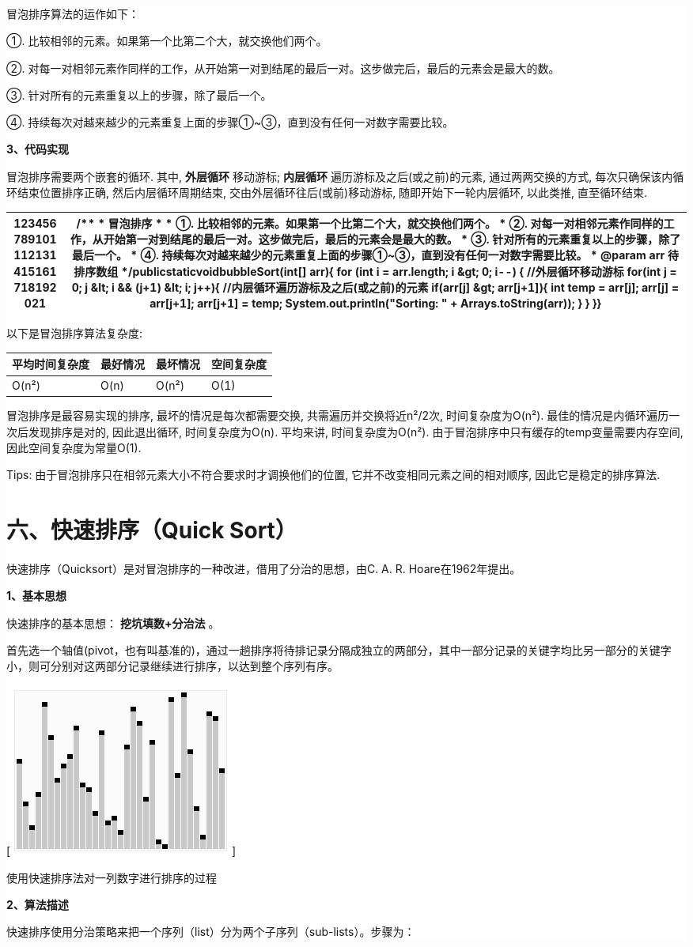 冒泡排序算法的运作如下：

①. 比较相邻的元素。如果第一个比第二个大，就交换他们两个。

②. 对每一对相邻元素作同样的工作，从开始第一对到结尾的最后一对。这步做完后，最后的元素会是最大的数。

③. 针对所有的元素重复以上的步骤，除了最后一个。

④. 持续每次对越来越少的元素重复上面的步骤①~③，直到没有任何一对数字需要比较。

**3、代码实现**

冒泡排序需要两个嵌套的循环. 其中,  **外层循环** 移动游标;  **内层循环** 遍历游标及之后(或之前)的元素, 通过两两交换的方式, 每次只确保该内循环结束位置排序正确, 然后内层循环周期结束, 交由外层循环往后(或前)移动游标, 随即开始下一轮内层循环, 以此类推, 直至循环结束.

| 123456789101112131415161718192021 | /\*\* \* 冒泡排序 \* \* ①. 比较相邻的元素。如果第一个比第二个大，就交换他们两个。 \* ②. 对每一对相邻元素作同样的工作，从开始第一对到结尾的最后一对。这步做完后，最后的元素会是最大的数。 \* ③. 针对所有的元素重复以上的步骤，除了最后一个。 \* ④. 持续每次对越来越少的元素重复上面的步骤①~③，直到没有任何一对数字需要比较。 \* @param arr  待排序数组 \*/publicstaticvoidbubbleSort(int[] arr){    for (int i = arr.length; i \&gt; 0; i--) {      //外层循环移动游标        for(int j = 0; j \&lt; i &amp;&amp; (j+1) \&lt; i; j++){    //内层循环遍历游标及之后(或之前)的元素            if(arr[j] \&gt; arr[j+1]){                int temp = arr[j];                arr[j] = arr[j+1];                arr[j+1] = temp;                System.out.println(&quot;Sorting: &quot; + Arrays.toString(arr));            }        }    }} |
| --- | --- |

以下是冒泡排序算法复杂度:

| 平均时间复杂度 | 最好情况 | 最坏情况 | 空间复杂度 |
| --- | --- | --- | --- |
| O(n²) | O(n) | O(n²) | O(1) |

冒泡排序是最容易实现的排序, 最坏的情况是每次都需要交换, 共需遍历并交换将近n²/2次, 时间复杂度为O(n²). 最佳的情况是内循环遍历一次后发现排序是对的, 因此退出循环, 时间复杂度为O(n). 平均来讲, 时间复杂度为O(n²). 由于冒泡排序中只有缓存的temp变量需要内存空间, 因此空间复杂度为常量O(1).

Tips: 由于冒泡排序只在相邻元素大小不符合要求时才调换他们的位置, 它并不改变相同元素之间的相对顺序, 因此它是稳定的排序算法.

# 六、快速排序（Quick Sort）

快速排序（Quicksort）是对冒泡排序的一种改进，借用了分治的思想，由C. A. R. Hoare在1962年提出。

**1、基本思想**

快速排序的基本思想： **挖坑填数+分治法** 。

首先选一个轴值(pivot，也有叫基准的)，通过一趟排序将待排记录分隔成独立的两部分，其中一部分记录的关键字均比另一部分的关键字小，则可分别对这两部分记录继续进行排序，以达到整个序列有序。

[![image](/images/2017\07\sf\1569798192800.jpg "image")]

使用快速排序法对一列数字进行排序的过程

**2、算法描述**

快速排序使用分治策略来把一个序列（list）分为两个子序列（sub-lists）。步骤为：

